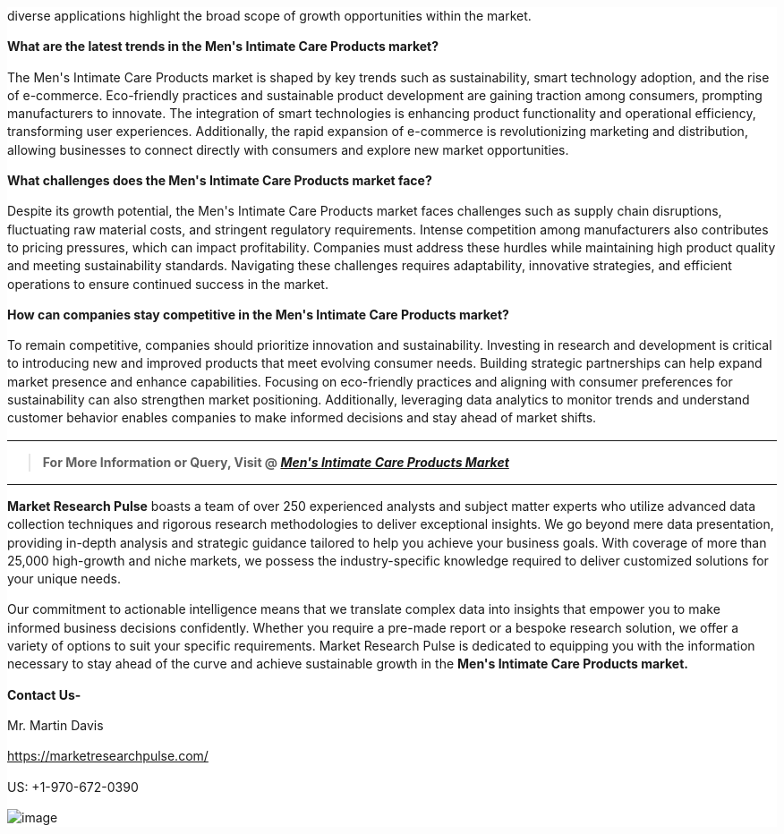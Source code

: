 diverse applications highlight the broad scope of growth opportunities within the market.</p><p><strong>What are the latest trends in the Men's Intimate Care Products market?</strong></p><p>The Men's Intimate Care Products market is shaped by key trends such as sustainability, smart technology adoption, and the rise of e-commerce. Eco-friendly practices and sustainable product development are gaining traction among consumers, prompting manufacturers to innovate. The integration of smart technologies is enhancing product functionality and operational efficiency, transforming user experiences. Additionally, the rapid expansion of e-commerce is revolutionizing marketing and distribution, allowing businesses to connect directly with consumers and explore new market opportunities.</p><p><strong>What challenges does the Men's Intimate Care Products market face?</strong></p><p>Despite its growth potential, the Men's Intimate Care Products market faces challenges such as supply chain disruptions, fluctuating raw material costs, and stringent regulatory requirements. Intense competition among manufacturers also contributes to pricing pressures, which can impact profitability. Companies must address these hurdles while maintaining high product quality and meeting sustainability standards. Navigating these challenges requires adaptability, innovative strategies, and efficient operations to ensure continued success in the market.</p><p><strong>How can companies stay competitive in the Men's Intimate Care Products market?</strong></p><p>To remain competitive, companies should prioritize innovation and sustainability. Investing in research and development is critical to introducing new and improved products that meet evolving consumer needs. Building strategic partnerships can help expand market presence and enhance capabilities. Focusing on eco-friendly practices and aligning with consumer preferences for sustainability can also strengthen market positioning. Additionally, leveraging data analytics to monitor trends and understand customer behavior enables companies to make informed decisions and stay ahead of market shifts.</p><hr /><blockquote><p><strong>For More Information or Query, Visit @&nbsp;<em><a href="https://marketresearchpulse.com/report/24797/mens-intimate-care-products-market?utm_source=Linkedin&utm_medium=0111">Men's Intimate Care Products Market</a></em></strong></p></blockquote><hr /><p><strong>Market Research Pulse</strong> boasts a team of over 250 experienced analysts and subject matter experts who utilize advanced data collection techniques and rigorous research methodologies to deliver exceptional insights. We go beyond mere data presentation, providing in-depth analysis and strategic guidance tailored to help you achieve your business goals. With coverage of more than 25,000 high-growth and niche markets, we possess the industry-specific knowledge required to deliver customized solutions for your unique needs.</p><p>Our commitment to actionable intelligence means that we translate complex data into insights that empower you to make informed business decisions confidently. Whether you require a pre-made report or a bespoke research solution, we offer a variety of options to suit your specific requirements. Market Research Pulse is dedicated to equipping you with the information necessary to stay ahead of the curve and achieve sustainable growth in the <strong>Men's Intimate Care Products market.</strong></p><p><strong>Contact Us-</strong></p><p>Mr. Martin Davis</p><p>https://marketresearchpulse.com/</p><p>US: +1-970-672-0390</p>
![image](https://github.com/user-attachments/assets/93d82396-7f2d-41bf-8f26-017279e856a5)
